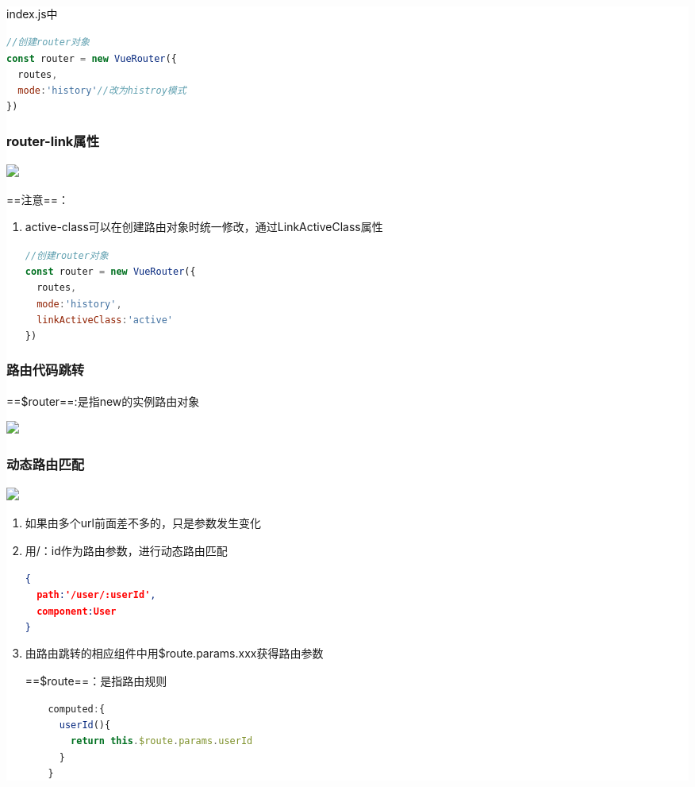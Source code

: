 index.js中

```javascript
//创建router对象
const router = new VueRouter({
  routes,
  mode:'history'//改为histroy模式
})
```

### router-link属性

![](D:\桌面\notes\Vue\assets\router-link属性.png)

==注意==：

1. active-class可以在创建路由对象时统一修改，通过LinkActiveClass属性

   ```javascript
   //创建router对象
   const router = new VueRouter({
     routes,
     mode:'history',
     linkActiveClass:'active'
   })
   ```

### 路由代码跳转

==$router==:是指new的实例路由对象

![](D:\桌面\notes\Vue\assets\路由代码跳转.png)

### 动态路由匹配

![](D:\桌面\notes\Vue\assets\动态路由.png)

1. 如果由多个url前面差不多的，只是参数发生变化

2. 用/：id作为路由参数，进行动态路由匹配

   ```json
   {
     path:'/user/:userId',
     component:User
   }
   ```

3. 由路由跳转的相应组件中用$route.params.xxx获得路由参数

   ==$route==：是指路由规则

   ```javascript
       computed:{
         userId(){
           return this.$route.params.userId
         }
       }
   ```
